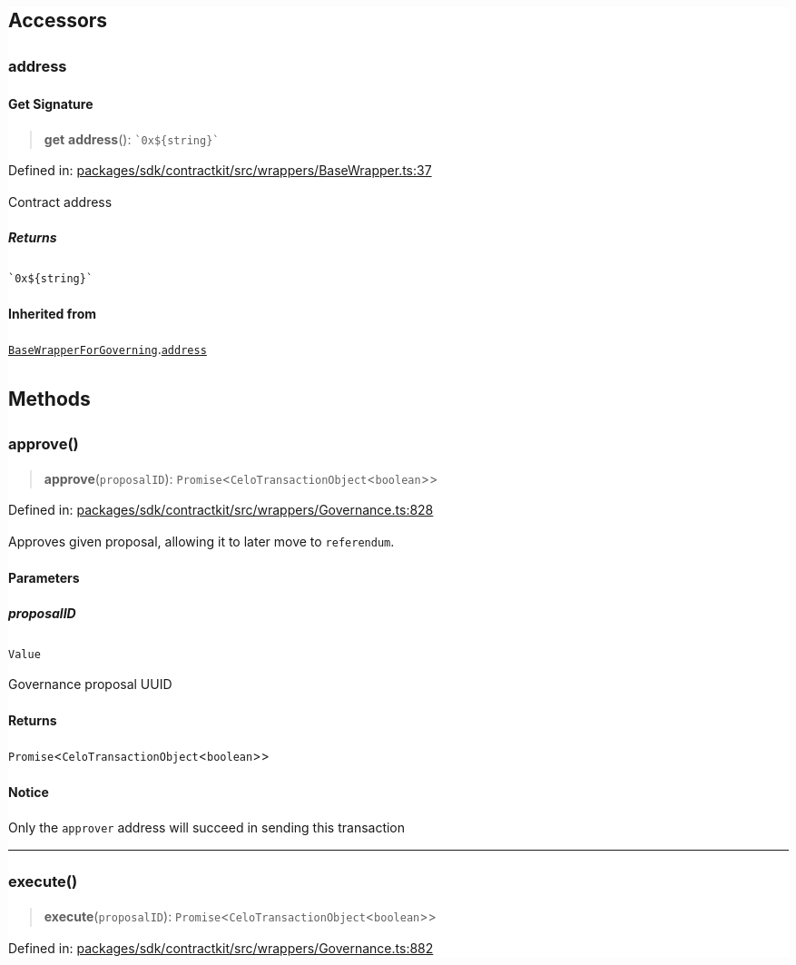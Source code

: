## Accessors

### address

#### Get Signature

> **get** **address**(): `` `0x${string}` ``

Defined in: [packages/sdk/contractkit/src/wrappers/BaseWrapper.ts:37](https://github.com/celo-org/developer-tooling/blob/master/packages/sdk/contractkit/src/wrappers/BaseWrapper.ts#L37)

Contract address

##### Returns

`` `0x${string}` ``

#### Inherited from

[`BaseWrapperForGoverning`](../../BaseWrapperForGoverning/classes/BaseWrapperForGoverning.md).[`address`](../../BaseWrapperForGoverning/classes/BaseWrapperForGoverning.md#address)

## Methods

### approve()

> **approve**(`proposalID`): `Promise`\<`CeloTransactionObject`\<`boolean`\>\>

Defined in: [packages/sdk/contractkit/src/wrappers/Governance.ts:828](https://github.com/celo-org/developer-tooling/blob/master/packages/sdk/contractkit/src/wrappers/Governance.ts#L828)

Approves given proposal, allowing it to later move to `referendum`.

#### Parameters

##### proposalID

`Value`

Governance proposal UUID

#### Returns

`Promise`\<`CeloTransactionObject`\<`boolean`\>\>

#### Notice

Only the `approver` address will succeed in sending this transaction

***

### execute()

> **execute**(`proposalID`): `Promise`\<`CeloTransactionObject`\<`boolean`\>\>

Defined in: [packages/sdk/contractkit/src/wrappers/Governance.ts:882](https://github.com/celo-org/developer-tooling/blob/master/packages/sdk/contractkit/src/wrappers/Governance.ts#L882)
